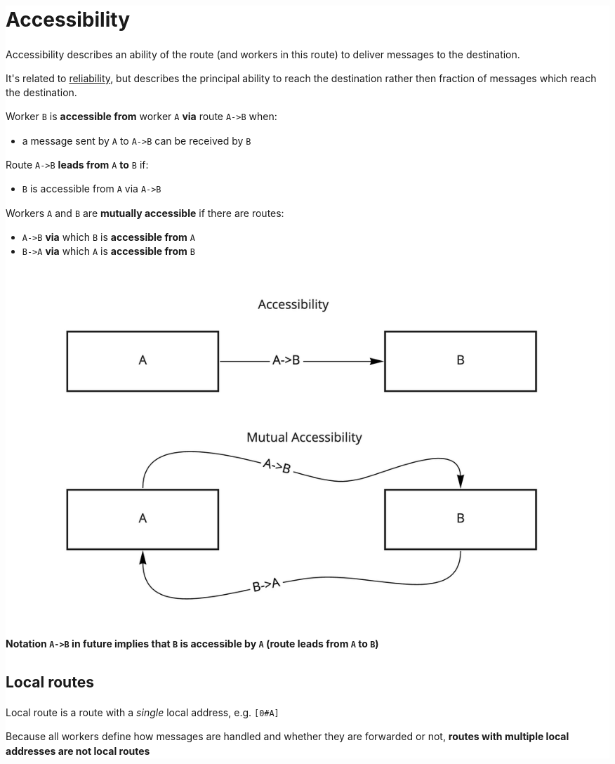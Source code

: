 # Accessibility

Accessibility describes an ability of the route (and workers in this route) to deliver messages to the destination.

It's related to [reliability](./Reliability.md), but describes the principal ability to reach the destination rather then fraction of messages which reach the destination.


Worker `B` is **accessible from** worker `A` **via** route `A->B` when:
- a message sent by `A` to `A->B` can be received by `B`

Route `A->B` **leads from** `A` **to** `B` if:
- `B` is accessible from `A` via `A->B`

Workers `A` and `B` are **mutually accessible** if there are routes:
- `A->B` **via** which `B` is **accessible from** `A`
- `B->A` **via** which `A` is **accessible from** `B`

<img src="./images/accessibility.jpg" width="100%">

**Notation `A->B` in future implies that `B` is accessible by `A` (route leads from `A` to `B`)**

## Local routes

Local route is a route with a *single* local address, e.g. `[0#A]`

Because all workers define how messages are handled
and whether they are forwarded or not,
**routes with multiple local addresses are not local routes**

